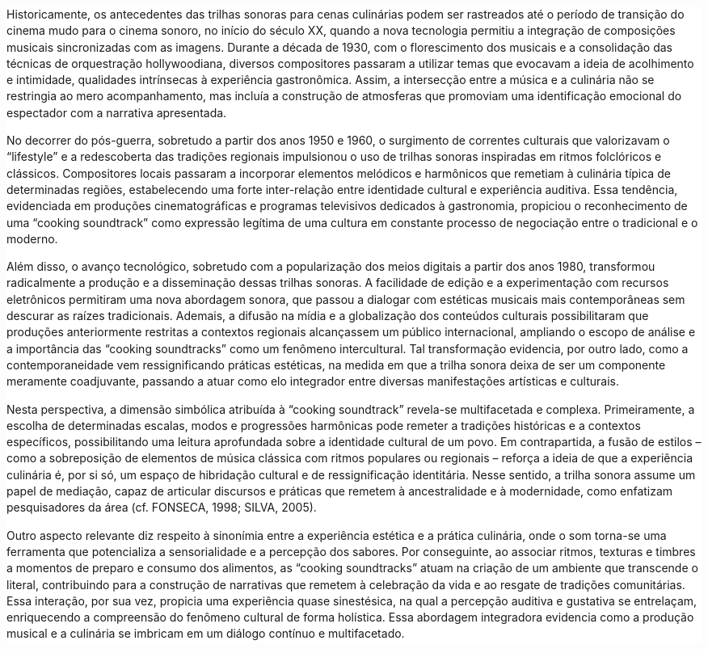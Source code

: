 Historicamente, os antecedentes das trilhas sonoras para cenas culinárias podem ser rastreados até o
período de transição do cinema mudo para o cinema sonoro, no início do século XX, quando a nova
tecnologia permitiu a integração de composições musicais sincronizadas com as imagens. Durante a
década de 1930, com o florescimento dos musicais e a consolidação das técnicas de orquestração
hollywoodiana, diversos compositores passaram a utilizar temas que evocavam a ideia de acolhimento e
intimidade, qualidades intrínsecas à experiência gastronômica. Assim, a intersecção entre a música e
a culinária não se restringia ao mero acompanhamento, mas incluía a construção de atmosferas que
promoviam uma identificação emocional do espectador com a narrativa apresentada.

No decorrer do pós-guerra, sobretudo a partir dos anos 1950 e 1960, o surgimento de correntes
culturais que valorizavam o “lifestyle” e a redescoberta das tradições regionais impulsionou o uso
de trilhas sonoras inspiradas em ritmos folclóricos e clássicos. Compositores locais passaram a
incorporar elementos melódicos e harmônicos que remetiam à culinária típica de determinadas regiões,
estabelecendo uma forte inter-relação entre identidade cultural e experiência auditiva. Essa
tendência, evidenciada em produções cinematográficas e programas televisivos dedicados à
gastronomia, propiciou o reconhecimento de uma “cooking soundtrack” como expressão legítima de uma
cultura em constante processo de negociação entre o tradicional e o moderno.

Além disso, o avanço tecnológico, sobretudo com a popularização dos meios digitais a partir dos anos
1980, transformou radicalmente a produção e a disseminação dessas trilhas sonoras. A facilidade de
edição e a experimentação com recursos eletrônicos permitiram uma nova abordagem sonora, que passou
a dialogar com estéticas musicais mais contemporâneas sem descurar as raízes tradicionais. Ademais,
a difusão na mídia e a globalização dos conteúdos culturais possibilitaram que produções
anteriormente restritas a contextos regionais alcançassem um público internacional, ampliando o
escopo de análise e a importância das “cooking soundtracks” como um fenômeno intercultural. Tal
transformação evidencia, por outro lado, como a contemporaneidade vem ressignificando práticas
estéticas, na medida em que a trilha sonora deixa de ser um componente meramente coadjuvante,
passando a atuar como elo integrador entre diversas manifestações artísticas e culturais.

Nesta perspectiva, a dimensão simbólica atribuída à “cooking soundtrack” revela-se multifacetada e
complexa. Primeiramente, a escolha de determinadas escalas, modos e progressões harmônicas pode
remeter a tradições históricas e a contextos específicos, possibilitando uma leitura aprofundada
sobre a identidade cultural de um povo. Em contrapartida, a fusão de estilos – como a sobreposição
de elementos de música clássica com ritmos populares ou regionais – reforça a ideia de que a
experiência culinária é, por si só, um espaço de hibridação cultural e de ressignificação
identitária. Nesse sentido, a trilha sonora assume um papel de mediação, capaz de articular
discursos e práticas que remetem à ancestralidade e à modernidade, como enfatizam pesquisadores da
área (cf. FONSECA, 1998; SILVA, 2005).

Outro aspecto relevante diz respeito à sinonímia entre a experiência estética e a prática culinária,
onde o som torna-se uma ferramenta que potencializa a sensorialidade e a percepção dos sabores. Por
conseguinte, ao associar ritmos, texturas e timbres a momentos de preparo e consumo dos alimentos,
as “cooking soundtracks” atuam na criação de um ambiente que transcende o literal, contribuindo para
a construção de narrativas que remetem à celebração da vida e ao resgate de tradições comunitárias.
Essa interação, por sua vez, propicia uma experiência quase sinestésica, na qual a percepção
auditiva e gustativa se entrelaçam, enriquecendo a compreensão do fenômeno cultural de forma
holística. Essa abordagem integradora evidencia como a produção musical e a culinária se imbricam em
um diálogo contínuo e multifacetado.
